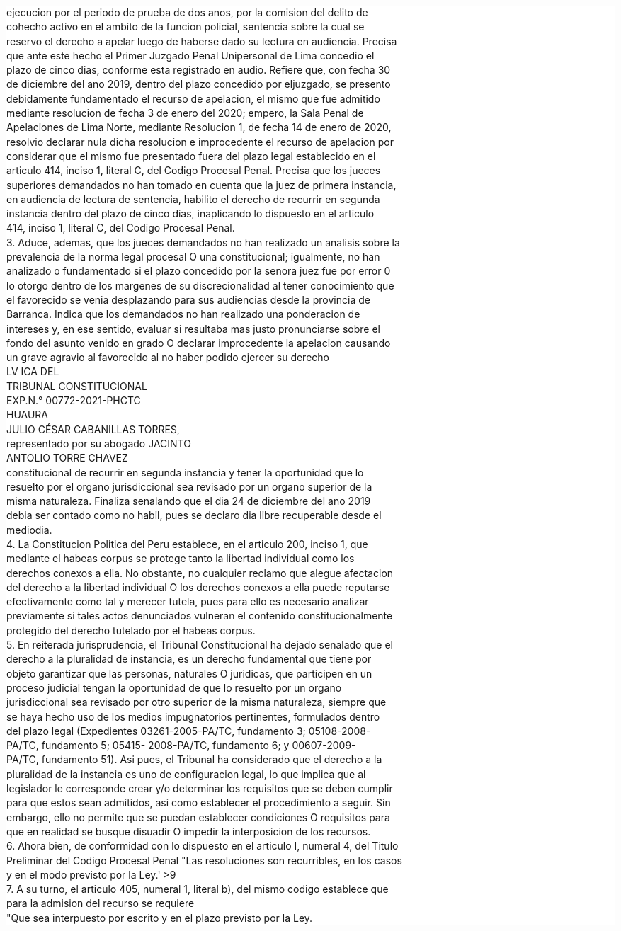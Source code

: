 ejecucion por el periodo de prueba de dos anos, por la comision del delito de  
cohecho activo en el ambito de la funcion policial, sentencia sobre la cual se  
reservo el derecho a apelar luego de haberse dado su lectura en audiencia. Precisa  
que ante este hecho el Primer Juzgado Penal Unipersonal de Lima concedio el  
plazo de cinco dias, conforme esta registrado en audio. Refiere que, con fecha 30  
de diciembre del ano 2019, dentro del plazo concedido por eljuzgado, se presento  
debidamente fundamentado el recurso de apelacion, el mismo que fue admitido  
mediante resolucion de fecha 3 de enero del 2020; empero, la Sala Penal de  
Apelaciones de Lima Norte, mediante Resolucion 1, de fecha 14 de enero de 2020,  
resolvio declarar nula dicha resolucion e improcedente el recurso de apelacion por  
considerar que el mismo fue presentado fuera del plazo legal establecido en el  
articulo 414, inciso 1, literal C, del Codigo Procesal Penal. Precisa que los jueces  
superiores demandados no han tomado en cuenta que la juez de primera instancia,  
en audiencia de lectura de sentencia, habilito el derecho de recurrir en segunda  
instancia dentro del plazo de cinco dias, inaplicando lo dispuesto en el articulo  
414, inciso 1, literal C, del Codigo Procesal Penal.  
3. Aduce, ademas, que los jueces demandados no han realizado un analisis sobre la  
prevalencia de la norma legal procesal O una constitucional; igualmente, no han  
analizado o fundamentado si el plazo concedido por la senora juez fue por error 0  
lo otorgo dentro de los margenes de su discrecionalidad al tener conocimiento que  
el favorecido se venia desplazando para sus audiencias desde la provincia de  
Barranca. Indica que los demandados no han realizado una ponderacion de  
intereses y, en ese sentido, evaluar si resultaba mas justo pronunciarse sobre el  
fondo del asunto venido en grado O declarar improcedente la apelacion causando  
un grave agravio al favorecido al no haber podido ejercer su derecho  
LV ICA DEL  
TRIBUNAL CONSTITUCIONAL  
EXP.N.° 00772-2021-PHCTC  
HUAURA  
JULIO CÉSAR CABANILLAS TORRES,  
representado por su abogado JACINTO  
ANTOLIO TORRE CHAVEZ  
constitucional de recurrir en segunda instancia y tener la oportunidad que lo  
resuelto por el organo jurisdiccional sea revisado por un organo superior de la  
misma naturaleza. Finaliza senalando que el dia 24 de diciembre del ano 2019  
debia ser contado como no habil, pues se declaro dia libre recuperable desde el  
mediodia.  
4. La Constitucion Politica del Peru establece, en el articulo 200, inciso 1, que  
mediante el habeas corpus se protege tanto la libertad individual como los  
derechos conexos a ella. No obstante, no cualquier reclamo que alegue afectacion  
del derecho a la libertad individual O los derechos conexos a ella puede reputarse  
efectivamente como tal y merecer tutela, pues para ello es necesario analizar  
previamente si tales actos denunciados vulneran el contenido constitucionalmente  
protegido del derecho tutelado por el habeas corpus.  
5. En reiterada jurisprudencia, el Tribunal Constitucional ha dejado senalado que el  
derecho a la pluralidad de instancia, es un derecho fundamental que tiene por  
objeto garantizar que las personas, naturales O juridicas, que participen en un  
proceso judicial tengan la oportunidad de que lo resuelto por un organo  
jurisdiccional sea revisado por otro superior de la misma naturaleza, siempre que  
se haya hecho uso de los medios impugnatorios pertinentes, formulados dentro  
del plazo legal (Expedientes 03261-2005-PA/TC, fundamento 3; 05108-2008-  
PA/TC, fundamento 5; 05415- 2008-PA/TC, fundamento 6; y 00607-2009-  
PA/TC, fundamento 51). Asi pues, el Tribunal ha considerado que el derecho a la  
pluralidad de la instancia es uno de configuracion legal, lo que implica que al  
legislador le corresponde crear y/o determinar los requisitos que se deben cumplir  
para que estos sean admitidos, asi como establecer el procedimiento a seguir. Sin  
embargo, ello no permite que se puedan establecer condiciones O requisitos para  
que en realidad se busque disuadir O impedir la interposicion de los recursos.  
6. Ahora bien, de conformidad con lo dispuesto en el articulo I, numeral 4, del Titulo  
Preliminar del Codigo Procesal Penal "Las resoluciones son recurribles, en los casos  
y en el modo previsto por la Ley.' >9  
7. A su turno, el articulo 405, numeral 1, literal b), del mismo codigo establece que  
para la admision del recurso se requiere  
"Que sea interpuesto por escrito y en el plazo previsto por la Ley.  